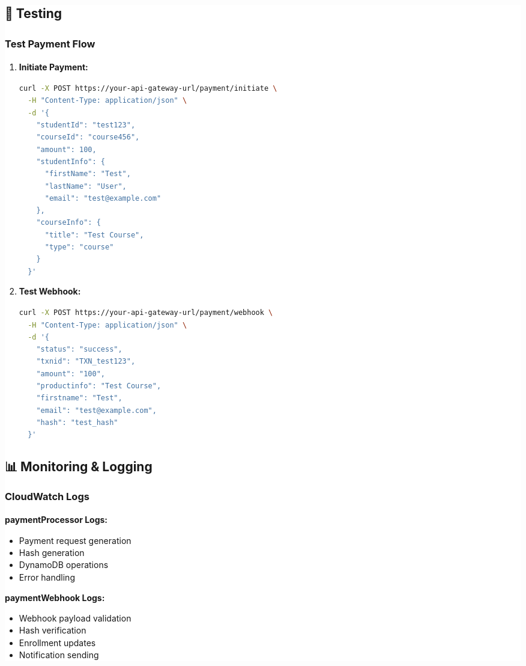 ## 🧪 Testing

### Test Payment Flow

1. **Initiate Payment:**
   ```bash
   curl -X POST https://your-api-gateway-url/payment/initiate \
     -H "Content-Type: application/json" \
     -d '{
       "studentId": "test123",
       "courseId": "course456",
       "amount": 100,
       "studentInfo": {
         "firstName": "Test",
         "lastName": "User",
         "email": "test@example.com"
       },
       "courseInfo": {
         "title": "Test Course",
         "type": "course"
       }
     }'
   ```

2. **Test Webhook:**
   ```bash
   curl -X POST https://your-api-gateway-url/payment/webhook \
     -H "Content-Type: application/json" \
     -d '{
       "status": "success",
       "txnid": "TXN_test123",
       "amount": "100",
       "productinfo": "Test Course",
       "firstname": "Test",
       "email": "test@example.com",
       "hash": "test_hash"
     }'
   ```

## 📊 Monitoring & Logging

### CloudWatch Logs

**paymentProcessor Logs:**
- Payment request generation
- Hash generation
- DynamoDB operations
- Error handling

**paymentWebhook Logs:**
- Webhook payload validation
- Hash verification
- Enrollment updates
- Notification sending
